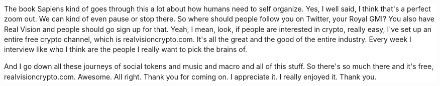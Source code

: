 The book Sapiens kind of goes through this a lot about how humans need to self organize. Yes, I well said, I think that's a perfect zoom out. We can kind of even pause or stop there. So where should people follow you on Twitter, your Royal GMI? You also have Real Vision and people should go sign up for that. Yeah, I mean, look, if people are interested in crypto, really easy, I've set up an entire free crypto channel, which is realvisioncrypto.com. It's all the great and the good of the entire industry. Every week I interview like who I think are the people I really want to pick the brains of.

And I go down all these journeys of social tokens and music and macro and all of this stuff. So there's so much there and it's free, realvisioncrypto.com. Awesome. All right. Thank you for coming on. I appreciate it. I really enjoyed it. Thank you.



